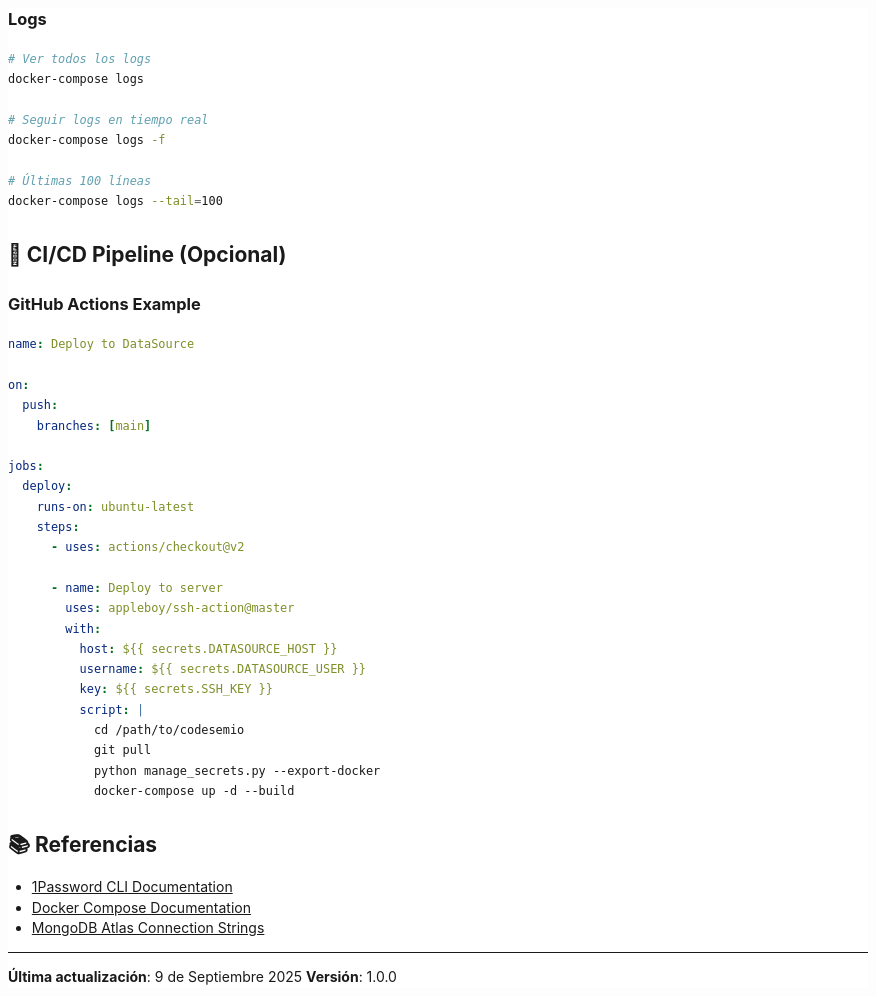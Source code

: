 ### Logs
```bash
# Ver todos los logs
docker-compose logs

# Seguir logs en tiempo real
docker-compose logs -f

# Últimas 100 líneas
docker-compose logs --tail=100
```

## 🔄 CI/CD Pipeline (Opcional)

### GitHub Actions Example
```yaml
name: Deploy to DataSource

on:
  push:
    branches: [main]

jobs:
  deploy:
    runs-on: ubuntu-latest
    steps:
      - uses: actions/checkout@v2
      
      - name: Deploy to server
        uses: appleboy/ssh-action@master
        with:
          host: ${{ secrets.DATASOURCE_HOST }}
          username: ${{ secrets.DATASOURCE_USER }}
          key: ${{ secrets.SSH_KEY }}
          script: |
            cd /path/to/codesemio
            git pull
            python manage_secrets.py --export-docker
            docker-compose up -d --build
```

## 📚 Referencias

- [1Password CLI Documentation](https://developer.1password.com/docs/cli)
- [Docker Compose Documentation](https://docs.docker.com/compose/)
- [MongoDB Atlas Connection Strings](https://docs.atlas.mongodb.com/reference/connection-string/)

---

**Última actualización**: 9 de Septiembre 2025
**Versión**: 1.0.0